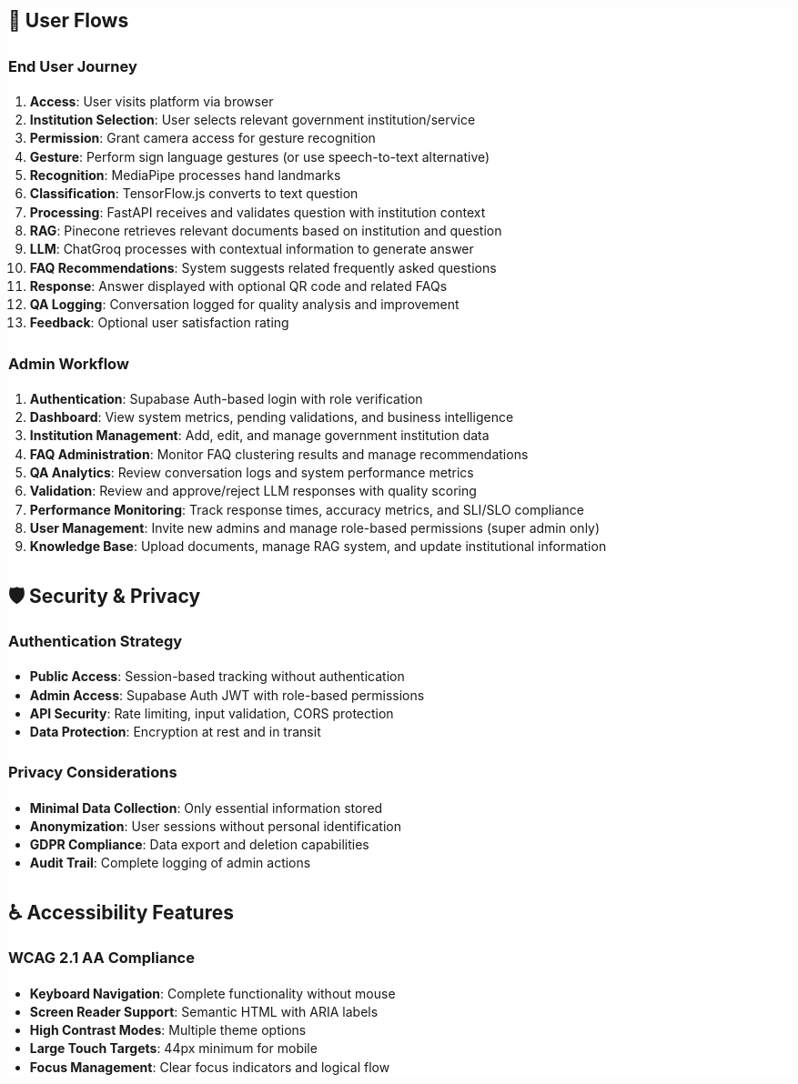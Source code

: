 ## 🎯 User Flows

### End User Journey
1. **Access**: User visits platform via browser
2. **Institution Selection**: User selects relevant government institution/service
3. **Permission**: Grant camera access for gesture recognition
4. **Gesture**: Perform sign language gestures (or use speech-to-text alternative)
5. **Recognition**: MediaPipe processes hand landmarks
6. **Classification**: TensorFlow.js converts to text question
7. **Processing**: FastAPI receives and validates question with institution context
8. **RAG**: Pinecone retrieves relevant documents based on institution and question
9. **LLM**: ChatGroq processes with contextual information to generate answer
10. **FAQ Recommendations**: System suggests related frequently asked questions
11. **Response**: Answer displayed with optional QR code and related FAQs
12. **QA Logging**: Conversation logged for quality analysis and improvement
13. **Feedback**: Optional user satisfaction rating

### Admin Workflow
1. **Authentication**: Supabase Auth-based login with role verification
2. **Dashboard**: View system metrics, pending validations, and business intelligence
3. **Institution Management**: Add, edit, and manage government institution data
4. **FAQ Administration**: Monitor FAQ clustering results and manage recommendations
5. **QA Analytics**: Review conversation logs and system performance metrics
6. **Validation**: Review and approve/reject LLM responses with quality scoring
7. **Performance Monitoring**: Track response times, accuracy metrics, and SLI/SLO compliance
8. **User Management**: Invite new admins and manage role-based permissions (super admin only)
9. **Knowledge Base**: Upload documents, manage RAG system, and update institutional information

## 🛡️ Security & Privacy

### Authentication Strategy
- **Public Access**: Session-based tracking without authentication
- **Admin Access**: Supabase Auth JWT with role-based permissions
- **API Security**: Rate limiting, input validation, CORS protection
- **Data Protection**: Encryption at rest and in transit

### Privacy Considerations
- **Minimal Data Collection**: Only essential information stored
- **Anonymization**: User sessions without personal identification
- **GDPR Compliance**: Data export and deletion capabilities
- **Audit Trail**: Complete logging of admin actions

## ♿ Accessibility Features

### WCAG 2.1 AA Compliance
- **Keyboard Navigation**: Complete functionality without mouse
- **Screen Reader Support**: Semantic HTML with ARIA labels
- **High Contrast Modes**: Multiple theme options
- **Large Touch Targets**: 44px minimum for mobile
- **Focus Management**: Clear focus indicators and logical flow
